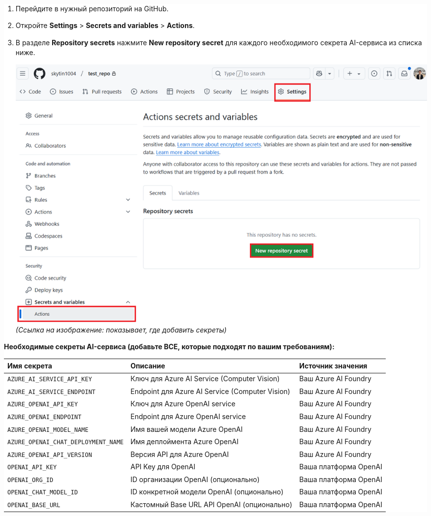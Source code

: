 1.  Перейдите в нужный репозиторий на GitHub.
2.  Откройте **Settings** > **Secrets and variables** > **Actions**.
3.  В разделе **Repository secrets** нажмите **New repository secret** для каждого необходимого секрета AI-сервиса из списка ниже.

    ![Выбор настройки действия](../../../../translated_images/select-setting-action.3b95c915d60311592ca51ecb91b3a7bbe0ae45438a2ee872c1520dc90b677780.ru.png) *(Ссылка на изображение: показывает, где добавить секреты)*

**Необходимые секреты AI-сервиса (добавьте ВСЕ, которые подходят по вашим требованиям):**

| Имя секрета                         | Описание                                   | Источник значения                  |
| :---------------------------------- | :---------------------------------------- | :------------------------------- |
| `AZURE_AI_SERVICE_API_KEY`            | Ключ для Azure AI Service (Computer Vision)  | Ваш Azure AI Foundry               |
| `AZURE_AI_SERVICE_ENDPOINT`         | Endpoint для Azure AI Service (Computer Vision) | Ваш Azure AI Foundry               |
| `AZURE_OPENAI_API_KEY`              | Ключ для Azure OpenAI service              | Ваш Azure AI Foundry               |
| `AZURE_OPENAI_ENDPOINT`             | Endpoint для Azure OpenAI service          | Ваш Azure AI Foundry               |
| `AZURE_OPENAI_MODEL_NAME`           | Имя вашей модели Azure OpenAI              | Ваш Azure AI Foundry               |
| `AZURE_OPENAI_CHAT_DEPLOYMENT_NAME` | Имя деплоймента Azure OpenAI               | Ваш Azure AI Foundry               |
| `AZURE_OPENAI_API_VERSION`          | Версия API для Azure OpenAI                | Ваш Azure AI Foundry               |
| `OPENAI_API_KEY`                    | API Key для OpenAI                         | Ваша платформа OpenAI              |
| `OPENAI_ORG_ID`                     | ID организации OpenAI (опционально)        | Ваша платформа OpenAI              |
| `OPENAI_CHAT_MODEL_ID`              | ID конкретной модели OpenAI (опционально)  | Ваша платформа OpenAI              |
| `OPENAI_BASE_URL`                   | Кастомный Base URL API OpenAI (опционально)| Ваша платформа OpenAI              |
